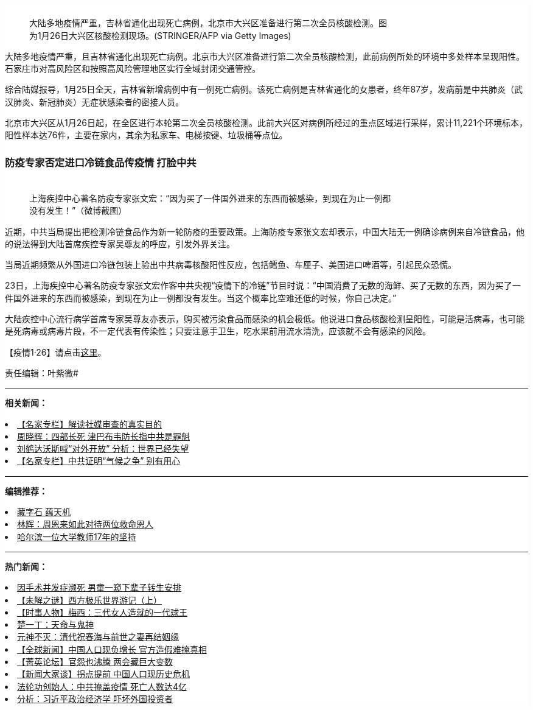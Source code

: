 <figure id="attachment_12715259" aria-describedby="caption-attachment-12715259" style="width: 600px" class="wp-caption aligncenter"><a target="_blank" href="https://i.epochtimes.com/assets/uploads/2021/01/1-52.jpg"><img class="size-large wp-image-12715259" src="https://i.epochtimes.com/assets/uploads/2021/01/1-52-600x400.jpg" alt="" width="600" b="400" /></a><figcaption id="caption-attachment-12715259" class="wp-caption-text">大陆多地疫情严重，吉林省通化出现死亡病例，北京市大兴区准备进行第二次全员核酸检测。图为1月26日大兴区核酸检测现场。(STRINGER/AFP via Getty Images)</figcaption></figure>
<p>大陆多地疫情严重，且吉林省通化出现死亡病例。北京市大兴区准备进行第二次全员核酸检测，此前病例所处的环境中多处样本呈现阳性。石家庄市对高风险区和按照高风险管理地区实行全域封闭交通管控。</p>
<p>综合陆媒报导，1月25日全天，吉林省新增病例中有一例死亡病例。该死亡病例是吉林省通化的女患者，终年87岁，发病前是中共肺炎（武汉肺炎、新冠肺炎）无症状感染者的密接人员。</p>
<p>北京市大兴区从1月26日起，在全区进行本轮第二次全员核酸检测。此前大兴区对病例所经过的重点区域进行采样，累计11,221个环境标本，阳性样本达76件，主要在家内，其余为私家车、电梯按键、垃圾桶等点位。</p>
<h3>防疫专家否定进口冷链食品传疫情 打脸中共</h3>
<figure id="attachment_12715469" aria-describedby="caption-attachment-12715469" style="width: 600px" class="wp-caption aligncenter"><a target="_blank" href="https://i.epochtimes.com/assets/uploads/2021/01/4-2.png"><img class="size-large wp-image-12715469" src="https://i.epochtimes.com/assets/uploads/2021/01/4-2-600x400.png" alt="" width="600" b="400" /></a><figcaption id="caption-attachment-12715469" class="wp-caption-text">上海疾控中心著名防疫专家张文宏：“因为买了一件国外进来的东西而被感染，到现在为止一例都没有发生！”（微博截图）</figcaption></figure>
<p>近期，中共当局提出把检测冷链食品作为新一轮防疫的重要政策。上海防疫专家张文宏却表示，中国大陆无一例确诊病例来自冷链食品，他的说法得到大陆首席疾控专家吴尊友的呼应，引发外界关注。</p>
<p>当局近期频繁从外国进口冷链包装上验出中共病毒核酸阳性反应，包括鳕鱼、车厘子、美国进口啤酒等，引起民众恐慌。</p>
<p>23日，上海疾控中心著名防疫专家张文宏作客中共央视“疫情下的冷链”节目时说：“中国消费了无数的海鲜、买了无数的东西，因为买了一件国外进来的东西而被感染，到现在为止一例都没有发生。当这个概率比空难还低的时候，你自己决定。”</p>
<p>大陆疾控中心流行病学首席专家吴尊友亦表示，购买被污染食品而感染的机会极低。他说进口食品核酸检测呈阳性，可能是活病毒，也可能是死病毒或病毒片段，不一定代表有传染性；只要注意手卫生，吃水果前用流水清洗，应该就不会有感染的风险。</p>
<p>【疫情1·26】请点击<ahref=><a href="https://github.com/19920513/djy/blob/master/gb/21/1/26/n12712760.md#1">这里</a>。</p>
<p>责任编辑：叶紫微#</p>
<div id="gtx-anchor" style="position: absolute; visibility: hidden; left: 362px; top: 598.531px; width: 51px; height: 19px;"></div>
<div class="jfk-bubble gtx-bubble" style="visibility: visible; left: -63px; top: 628px; opacity: 1;"></div>
	
<hr>


<strong>相关新闻：</strong>
<li><a href="https://github.com/19920513/djy/blob/master/gb/21/1/26/n12713304.md#1">【名家专栏】解读社媒审查的真实目的</a></li>
<li><a href="https://github.com/19920513/djy/blob/master/gb/21/1/26/n12713640.md#1">周晓辉：四部长死 津巴布韦防长指中共是罪魁</a></li>
<li><a href="https://github.com/19920513/djy/blob/master/gb/23/1/18/n13910246.md#1">刘鹤达沃斯喊“对外开放” 分析：世界已经失望</a></li>
<li><a href="https://github.com/19920513/djy/blob/master/gb/23/1/16/n13908425.md#1">【名家专栏】中共证明“气候之争” 别有用心</a></li>
<hr>


<strong>编辑推荐：</strong>
<li><a href="https://github.com/19920513/djy/blob/master/gb/14/6/9/n4173977.md?dfh#1" target="_blank">藏字石 蕴天机</a></li><li><a href="https://github.com/tsiac2612/djy/blob/master/gb/17/12/12/n9951023.md#1" target="_blank">林辉：周恩来如此对待两位救命恩人</a></li><li><a href="https://github.com/tsiac2612/djy/blob/master/gb/16/11/20/n8510885.md#1" target="_blank">哈尔滨一位大学教师17年的坚持</a></li>
<hr>

<strong>热门新闻：</strong>
<li><a href="https://github.com/19920513/djy/blob/master/gb/23/1/13/n13906403.md#1">因手术并发症濒死 男童一窥下辈子转生安排</a></li>
<li><a href="https://github.com/19920513/djy/blob/master/gb/23/1/14/n13906615.md#1">【未解之谜】西方极乐世界游记（上）</a></li>
<li><a href="https://github.com/19920513/djy/blob/master/gb/23/1/14/n13906972.md#1">【时事人物】梅西：三代女人造就的一代球王</a></li>
<li><a href="https://github.com/19920513/djy/blob/master/gb/23/1/11/n13904371.md#1">楚一丁：天命与鬼神</a></li>
<li><a href="https://github.com/19920513/djy/blob/master/gb/23/1/8/n13901947.md#1">元神不灭：清代祝春海与前世之妻再结姻缘</a></li>
<li><a href="https://github.com/19920513/djy/blob/master/gb/23/1/17/n13909201.md#1">【全球新闻】中国人口现负增长 官方造假难掩真相</a></li>
<li><a href="https://github.com/19920513/djy/blob/master/gb/23/1/14/n13907061.md#1">【菁英论坛】官怨也沸腾 两会藏巨大变数</a></li>
<li><a href="https://github.com/19920513/djy/blob/master/gb/23/1/18/n13910189.md#1">【新闻大家谈】拐点提前 中国人口现历史危机</a></li>
<li><a href="https://github.com/19920513/djy/blob/master/gb/23/1/16/n13907901.md#1">法轮功创始人：中共掩盖疫情 死亡人数达4亿</a></li>
<li><a href="https://github.com/19920513/djy/blob/master/gb/23/1/15/n13907772.md#1">分析：习近平政治经济学 吓坏外国投资者</a></li>